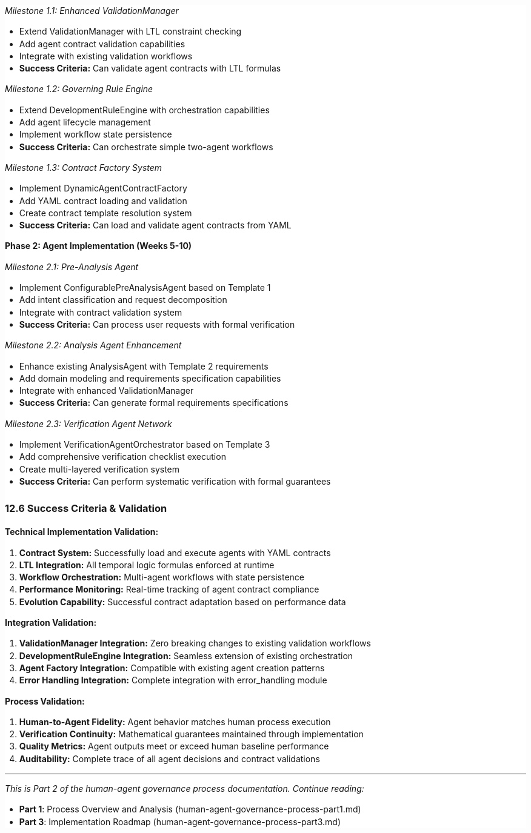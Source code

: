 *Milestone 1.1: Enhanced ValidationManager*
- Extend ValidationManager with LTL constraint checking
- Add agent contract validation capabilities
- Integrate with existing validation workflows
- **Success Criteria:** Can validate agent contracts with LTL formulas

*Milestone 1.2: Governing Rule Engine*
- Extend DevelopmentRuleEngine with orchestration capabilities
- Add agent lifecycle management
- Implement workflow state persistence
- **Success Criteria:** Can orchestrate simple two-agent workflows

*Milestone 1.3: Contract Factory System*
- Implement DynamicAgentContractFactory
- Add YAML contract loading and validation
- Create contract template resolution system
- **Success Criteria:** Can load and validate agent contracts from YAML

**Phase 2: Agent Implementation (Weeks 5-10)**

*Milestone 2.1: Pre-Analysis Agent*
- Implement ConfigurablePreAnalysisAgent based on Template 1
- Add intent classification and request decomposition
- Integrate with contract validation system
- **Success Criteria:** Can process user requests with formal verification

*Milestone 2.2: Analysis Agent Enhancement*
- Enhance existing AnalysisAgent with Template 2 requirements
- Add domain modeling and requirements specification capabilities
- Integrate with enhanced ValidationManager
- **Success Criteria:** Can generate formal requirements specifications

*Milestone 2.3: Verification Agent Network*
- Implement VerificationAgentOrchestrator based on Template 3
- Add comprehensive verification checklist execution
- Create multi-layered verification system
- **Success Criteria:** Can perform systematic verification with formal guarantees

### 12.6 Success Criteria & Validation

**Technical Implementation Validation:**
1. **Contract System:** Successfully load and execute agents with YAML contracts
2. **LTL Integration:** All temporal logic formulas enforced at runtime
3. **Workflow Orchestration:** Multi-agent workflows with state persistence
4. **Performance Monitoring:** Real-time tracking of agent contract compliance
5. **Evolution Capability:** Successful contract adaptation based on performance data

**Integration Validation:**
1. **ValidationManager Integration:** Zero breaking changes to existing validation workflows
2. **DevelopmentRuleEngine Integration:** Seamless extension of existing orchestration
3. **Agent Factory Integration:** Compatible with existing agent creation patterns
4. **Error Handling Integration:** Complete integration with error_handling module

**Process Validation:**
1. **Human-to-Agent Fidelity:** Agent behavior matches human process execution
2. **Verification Continuity:** Mathematical guarantees maintained through implementation
3. **Quality Metrics:** Agent outputs meet or exceed human baseline performance
4. **Auditability:** Complete trace of all agent decisions and contract validations

---

*This is Part 2 of the human-agent governance process documentation. Continue reading:*
- **Part 1**: Process Overview and Analysis (human-agent-governance-process-part1.md)
- **Part 3**: Implementation Roadmap (human-agent-governance-process-part3.md)